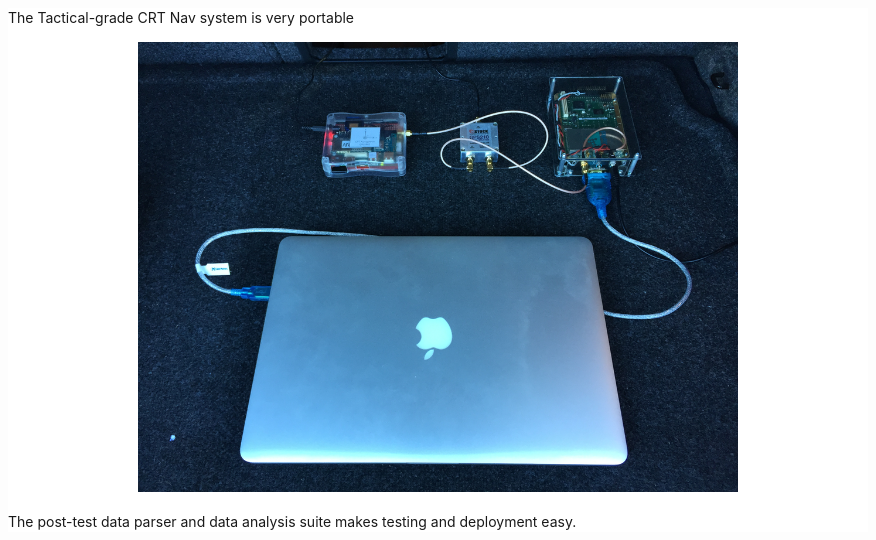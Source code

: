 The Tactical-grade CRT Nav system is very portable 
<p align="center">
	<img width="600" img src="https://github.com/pfroysdon/projects/blob/main/navigation/crt_nav/results/IMG_4065.JPG">
</p>

The post-test data parser and data analysis suite makes testing and deployment easy.
<p align="center">